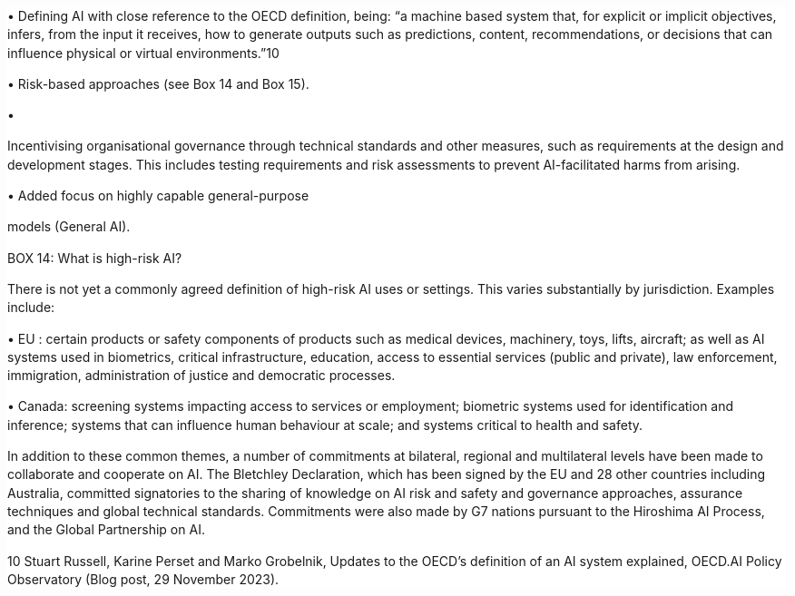  • Defining AI with close reference to the OECD definition, 
being: “a machine based system that, for explicit or 
implicit objectives, infers, from the input it receives, 
how to generate outputs such as predictions, content, 
recommendations, or decisions that can influence 
physical or virtual environments.”10

 • Risk\-based approaches (see Box 14 and Box 15\).

 •

Incentivising organisational governance through 
technical standards and other measures, such 
as requirements at the design and development 
stages. This includes testing requirements and 
risk assessments to prevent AI\-facilitated harms 
from arising.

 • Added focus on highly capable general\-purpose 

models (General AI).

BOX 14: What is high\-risk AI?

There is not yet a commonly agreed definition of 
high\-risk AI uses or settings. This varies substantially 
by jurisdiction. Examples include:

 • EU : certain products or safety components of 
products such as medical devices, machinery, 
toys, lifts, aircraft; as well as AI systems used in 
biometrics, critical infrastructure, education, access 
to essential services (public and private), law 
enforcement, immigration, administration of justice 
and democratic processes.

 • Canada: screening systems impacting access to 
services or employment; biometric systems used 
for identification and inference; systems that can 
influence human behaviour at scale; and systems 
critical to health and safety.

In addition to these common themes, a number of 
commitments at bilateral, regional and multilateral levels 
have been made to collaborate and cooperate on AI. The 
Bletchley Declaration, which has been signed by the EU 
and 28 other countries including Australia, committed 
signatories to the sharing of knowledge on AI risk and 
safety and governance approaches, assurance techniques 
and global technical standards. Commitments were 
also made by G7 nations pursuant to the Hiroshima AI 
Process, and the Global Partnership on AI.

10 Stuart Russell, Karine Perset and Marko Grobelnik, Updates to the OECD’s definition of an AI system explained, OECD.AI Policy Observatory (Blog post, 29 
November 2023\).
